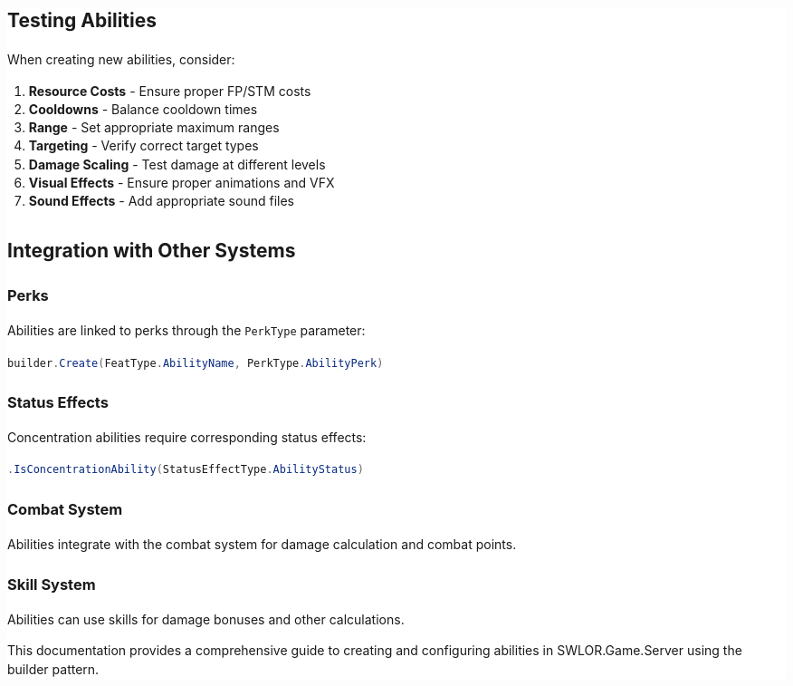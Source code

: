 ## Testing Abilities

When creating new abilities, consider:

1. **Resource Costs** - Ensure proper FP/STM costs
2. **Cooldowns** - Balance cooldown times
3. **Range** - Set appropriate maximum ranges
4. **Targeting** - Verify correct target types
5. **Damage Scaling** - Test damage at different levels
6. **Visual Effects** - Ensure proper animations and VFX
7. **Sound Effects** - Add appropriate sound files

## Integration with Other Systems

### Perks

Abilities are linked to perks through the `PerkType` parameter:

```csharp
builder.Create(FeatType.AbilityName, PerkType.AbilityPerk)
```

### Status Effects

Concentration abilities require corresponding status effects:

```csharp
.IsConcentrationAbility(StatusEffectType.AbilityStatus)
```

### Combat System

Abilities integrate with the combat system for damage calculation and combat points.

### Skill System

Abilities can use skills for damage bonuses and other calculations.

This documentation provides a comprehensive guide to creating and configuring abilities in SWLOR.Game.Server using the builder pattern. 